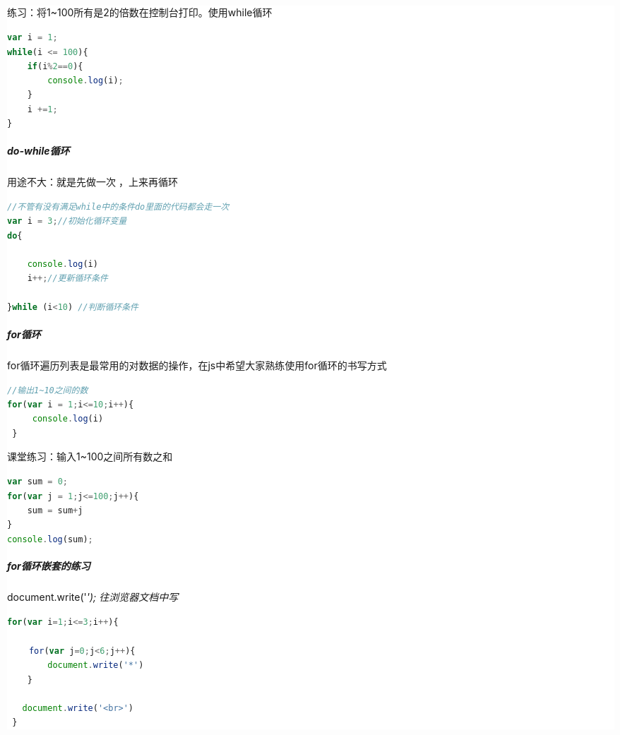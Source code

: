 练习：将1~100所有是2的倍数在控制台打印。使用while循环

```javascript
var i = 1;
while(i <= 100){
    if(i%2==0){
        console.log(i);
    }
    i +=1;
}
```

##### do-while循环

用途不大：就是先做一次 ，上来再循环

```javascript
//不管有没有满足while中的条件do里面的代码都会走一次
var i = 3;//初始化循环变量
do{

    console.log(i)
    i++;//更新循环条件

}while (i<10) //判断循环条件
```

##### for循环

for循环遍历列表是最常用的对数据的操作，在js中希望大家熟练使用for循环的书写方式

```javascript
//输出1~10之间的数
for(var i = 1;i<=10;i++){
     console.log(i)
 }
```

课堂练习：输入1~100之间所有数之和

```javascript
var sum = 0;
for(var j = 1;j<=100;j++){
    sum = sum+j
}
console.log(sum);
```

##### for循环嵌套的练习

document.write\('_'\); 往浏览器文档中写_

```javascript
for(var i=1;i<=3;i++){

 　　for(var j=0;j<6;j++){
        document.write('*')
    }

   document.write('<br>')
 }
```
